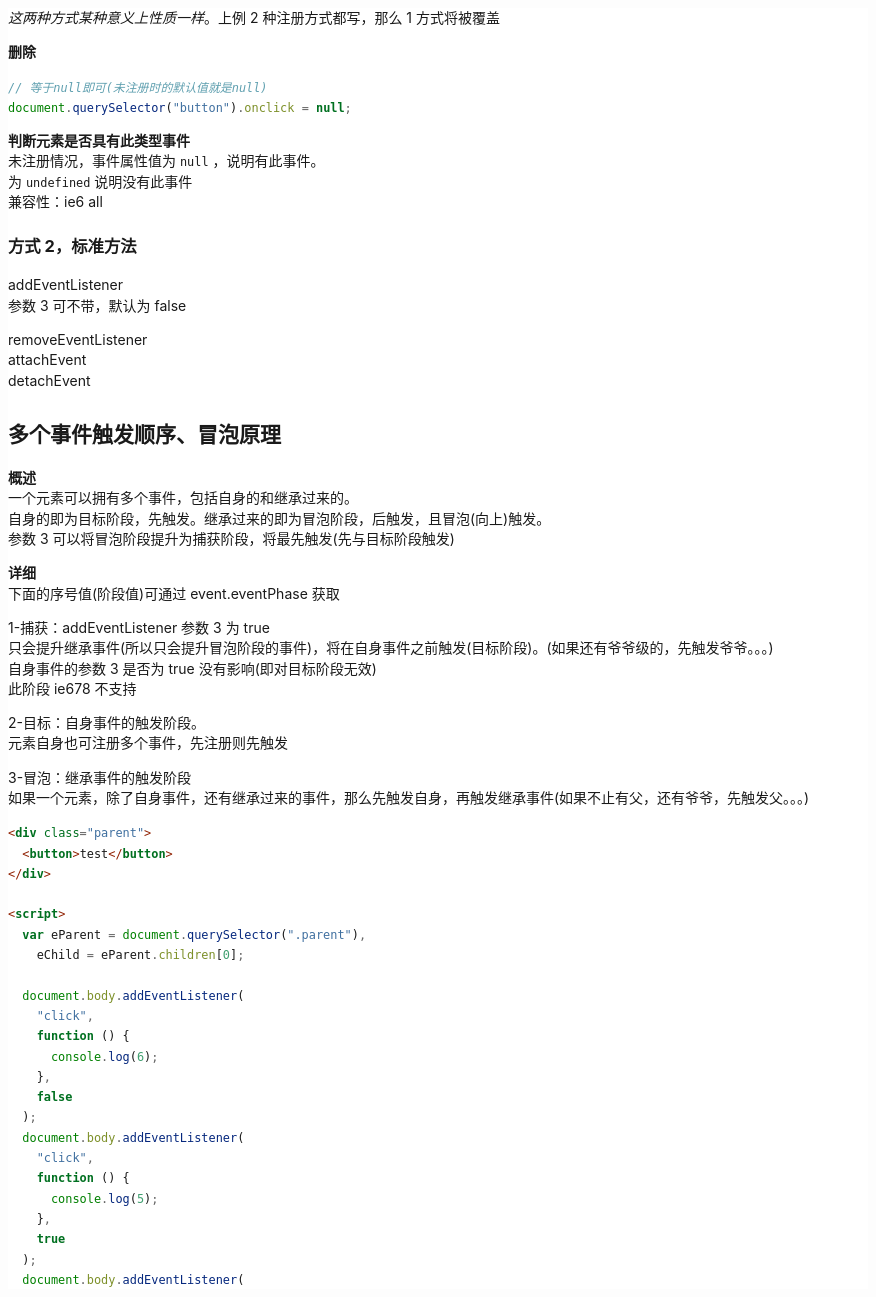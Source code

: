 _这两种方式某种意义上性质一样_。上例 2 种注册方式都写，那么 1 方式将被覆盖

**删除**

```js
// 等于null即可(未注册时的默认值就是null)
document.querySelector("button").onclick = null;
```

**判断元素是否具有此类型事件**  
未注册情况，事件属性值为 `null` ，说明有此事件。  
为 `undefined` 说明没有此事件  
兼容性：ie6 all

### 方式 2，标准方法

addEventListener  
参数 3 可不带，默认为 false

removeEventListener  
attachEvent  
detachEvent

## 多个事件触发顺序、冒泡原理

**概述**  
一个元素可以拥有多个事件，包括自身的和继承过来的。  
自身的即为目标阶段，先触发。继承过来的即为冒泡阶段，后触发，且冒泡(向上)触发。  
参数 3 可以将冒泡阶段提升为捕获阶段，将最先触发(先与目标阶段触发)

**详细**  
下面的序号值(阶段值)可通过 event.eventPhase 获取

1-捕获：addEventListener 参数 3 为 true  
只会提升继承事件(所以只会提升冒泡阶段的事件)，将在自身事件之前触发(目标阶段)。(如果还有爷爷级的，先触发爷爷。。。)  
自身事件的参数 3 是否为 true 没有影响(即对目标阶段无效)  
此阶段 ie678 不支持

2-目标：自身事件的触发阶段。  
元素自身也可注册多个事件，先注册则先触发

3-冒泡：继承事件的触发阶段  
如果一个元素，除了自身事件，还有继承过来的事件，那么先触发自身，再触发继承事件(如果不止有父，还有爷爷，先触发父。。。)

```html
<div class="parent">
  <button>test</button>
</div>

<script>
  var eParent = document.querySelector(".parent"),
    eChild = eParent.children[0];

  document.body.addEventListener(
    "click",
    function () {
      console.log(6);
    },
    false
  );
  document.body.addEventListener(
    "click",
    function () {
      console.log(5);
    },
    true
  );
  document.body.addEventListener(
```